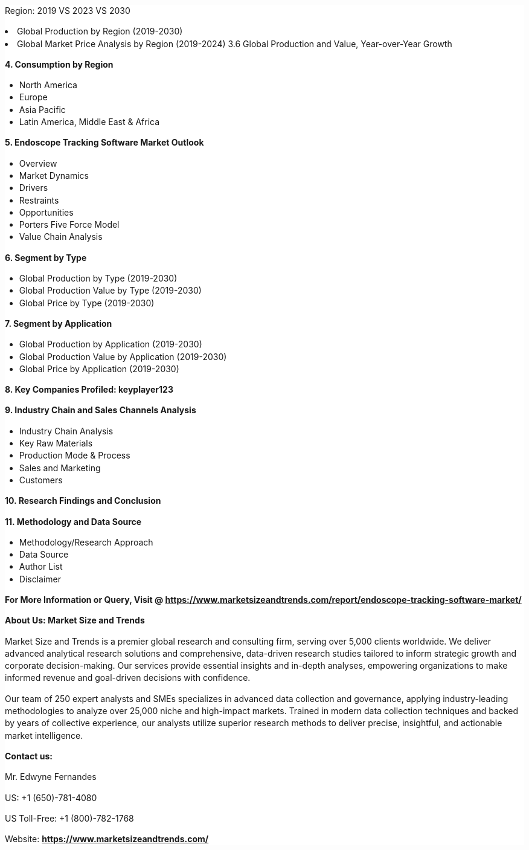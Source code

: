 Region: 2019 VS 2023 VS 2030</li><li>Global Production by Region (2019-2030)</li><li>Global Market Price Analysis by Region (2019-2024) 3.6 Global Production and Value, Year-over-Year Growth</li></ul><p><strong>4. Consumption by Region</strong></p><ul><li>North America</li><li>Europe</li><li>Asia Pacific</li><li>Latin America, Middle East &amp; Africa</li></ul><p><strong>5. Endoscope Tracking Software Market Outlook</strong></p><ul><li>Overview</li><li>Market Dynamics</li><li>Drivers</li><li>Restraints</li><li>Opportunities</li><li>Porters Five Force Model</li><li>Value Chain Analysis&nbsp;</li></ul><p><strong>6. Segment by Type</strong></p><ul><li>Global Production by Type (2019-2030)</li><li>Global Production Value by Type (2019-2030)</li><li>Global Price by Type (2019-2030)</li></ul><p><strong>7. Segment by Application</strong></p><ul><li>Global Production by Application (2019-2030)</li><li>Global Production Value by Application (2019-2030)</li><li>Global Price by Application (2019-2030)</li></ul><p><strong>8. Key Companies Profiled: keyplayer123</strong></p><p><strong>9. Industry Chain and Sales Channels Analysis</strong></p><ul><li>Industry Chain Analysis</li><li>Key Raw Materials</li><li>Production Mode &amp; Process</li><li>Sales and Marketing</li><li>Customers</li></ul><p><strong>10. Research Findings and Conclusion</strong></p><p><strong>11. Methodology and Data Source</strong></p><ul><li>Methodology/Research Approach</li><li>Data Source</li><li>Author List</li><li>Disclaimer</li></ul></p><p><strong>For More Information or Query, Visit @ <a href="https://www.marketsizeandtrends.com/report/endoscope-tracking-software-market/">https://www.marketsizeandtrends.com/report/endoscope-tracking-software-market/</a></strong></p><p><strong>About Us: Market Size and Trends</strong></p><p>Market Size and Trends is a premier global research and consulting firm, serving over 5,000 clients worldwide. We deliver advanced analytical research solutions and comprehensive, data-driven research studies tailored to inform strategic growth and corporate decision-making. Our services provide essential insights and in-depth analyses, empowering organizations to make informed revenue and goal-driven decisions with confidence.</p><p>Our team of 250 expert analysts and SMEs specializes in advanced data collection and governance, applying industry-leading methodologies to analyze over 25,000 niche and high-impact markets. Trained in modern data collection techniques and backed by years of collective experience, our analysts utilize superior research methods to deliver precise, insightful, and actionable market intelligence.</p><p><strong>Contact us:</strong></p><p>Mr. Edwyne Fernandes</p><p>US: +1 (650)-781-4080</p><p>US Toll-Free: +1 (800)-782-1768</p><p>Website: <strong><a href="https://www.marketsizeandtrends.com/">https://www.marketsizeandtrends.com/</a></strong></p>
